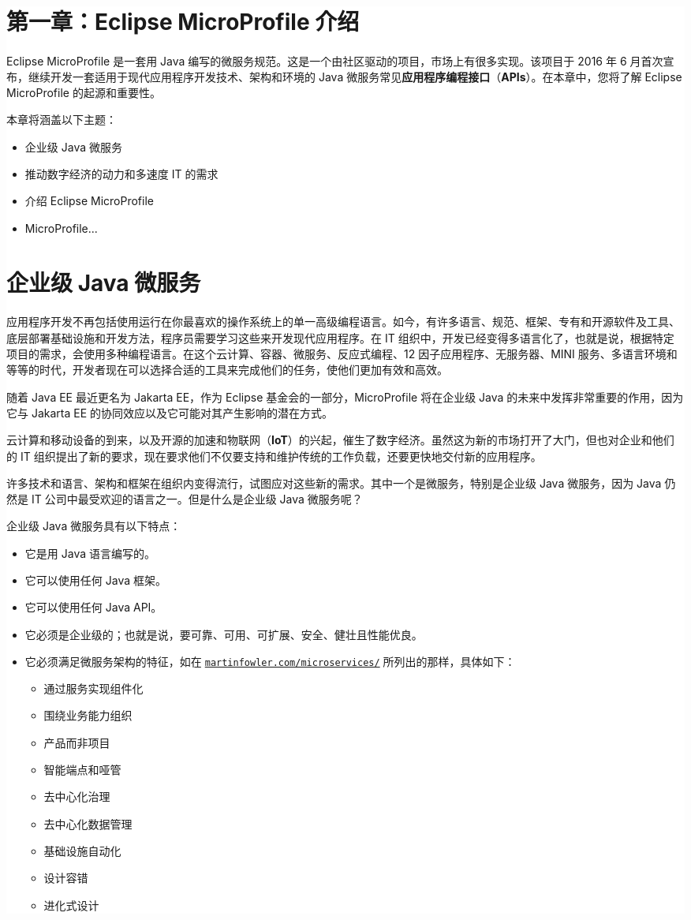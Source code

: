 # 第一章：Eclipse MicroProfile 介绍

Eclipse MicroProfile 是一套用 Java 编写的微服务规范。这是一个由社区驱动的项目，市场上有很多实现。该项目于 2016 年 6 月首次宣布，继续开发一套适用于现代应用程序开发技术、架构和环境的 Java 微服务常见**应用程序编程接口**（**APIs**）。在本章中，您将了解 Eclipse MicroProfile 的起源和重要性。

本章将涵盖以下主题：

+   企业级 Java 微服务

+   推动数字经济的动力和多速度 IT 的需求

+   介绍 Eclipse MicroProfile

+   MicroProfile...

# 企业级 Java 微服务

应用程序开发不再包括使用运行在你最喜欢的操作系统上的单一高级编程语言。如今，有许多语言、规范、框架、专有和开源软件及工具、底层部署基础设施和开发方法，程序员需要学习这些来开发现代应用程序。在 IT 组织中，开发已经变得多语言化了，也就是说，根据特定项目的需求，会使用多种编程语言。在这个云计算、容器、微服务、反应式编程、12 因子应用程序、无服务器、MINI 服务、多语言环境和等等的时代，开发者现在可以选择合适的工具来完成他们的任务，使他们更加有效和高效。

随着 Java EE 最近更名为 Jakarta EE，作为 Eclipse 基金会的一部分，MicroProfile 将在企业级 Java 的未来中发挥非常重要的作用，因为它与 Jakarta EE 的协同效应以及它可能对其产生影响的潜在方式。

云计算和移动设备的到来，以及开源的加速和物联网（**IoT**）的兴起，催生了数字经济。虽然这为新的市场打开了大门，但也对企业和他们的 IT 组织提出了新的要求，现在要求他们不仅要支持和维护传统的工作负载，还要更快地交付新的应用程序。

许多技术和语言、架构和框架在组织内变得流行，试图应对这些新的需求。其中一个是微服务，特别是企业级 Java 微服务，因为 Java 仍然是 IT 公司中最受欢迎的语言之一。但是什么是企业级 Java 微服务呢？

企业级 Java 微服务具有以下特点：

+   它是用 Java 语言编写的。

+   它可以使用任何 Java 框架。

+   它可以使用任何 Java API。

+   它必须是企业级的；也就是说，要可靠、可用、可扩展、安全、健壮且性能优良。

+   它必须满足微服务架构的特征，如在 [`martinfowler.com/microservices/`](https://martinfowler.com/microservices/) 所列出的那样，具体如下：

    +   通过服务实现组件化

    +   围绕业务能力组织

    +   产品而非项目

    +   智能端点和哑管

    +   去中心化治理

    +   去中心化数据管理

    +   基础设施自动化

    +   设计容错

    +   进化式设计
